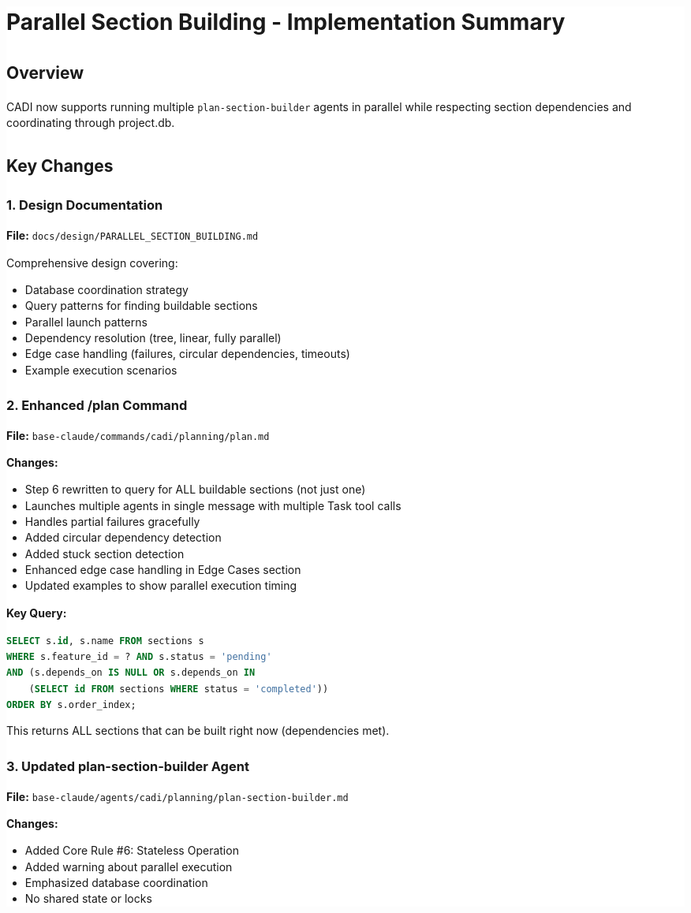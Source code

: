 # Parallel Section Building - Implementation Summary

## Overview

CADI now supports running multiple `plan-section-builder` agents in parallel while respecting section dependencies and coordinating through project.db.

## Key Changes

### 1. Design Documentation
**File:** `docs/design/PARALLEL_SECTION_BUILDING.md`

Comprehensive design covering:
- Database coordination strategy
- Query patterns for finding buildable sections
- Parallel launch patterns
- Dependency resolution (tree, linear, fully parallel)
- Edge case handling (failures, circular dependencies, timeouts)
- Example execution scenarios

### 2. Enhanced /plan Command
**File:** `base-claude/commands/cadi/planning/plan.md`

**Changes:**
- Step 6 rewritten to query for ALL buildable sections (not just one)
- Launches multiple agents in single message with multiple Task tool calls
- Handles partial failures gracefully
- Added circular dependency detection
- Added stuck section detection
- Enhanced edge case handling in Edge Cases section
- Updated examples to show parallel execution timing

**Key Query:**
```sql
SELECT s.id, s.name FROM sections s
WHERE s.feature_id = ? AND s.status = 'pending'
AND (s.depends_on IS NULL OR s.depends_on IN
    (SELECT id FROM sections WHERE status = 'completed'))
ORDER BY s.order_index;
```

This returns ALL sections that can be built right now (dependencies met).

### 3. Updated plan-section-builder Agent
**File:** `base-claude/agents/cadi/planning/plan-section-builder.md`

**Changes:**
- Added Core Rule #6: Stateless Operation
- Added warning about parallel execution
- Emphasized database coordination
- No shared state or locks
